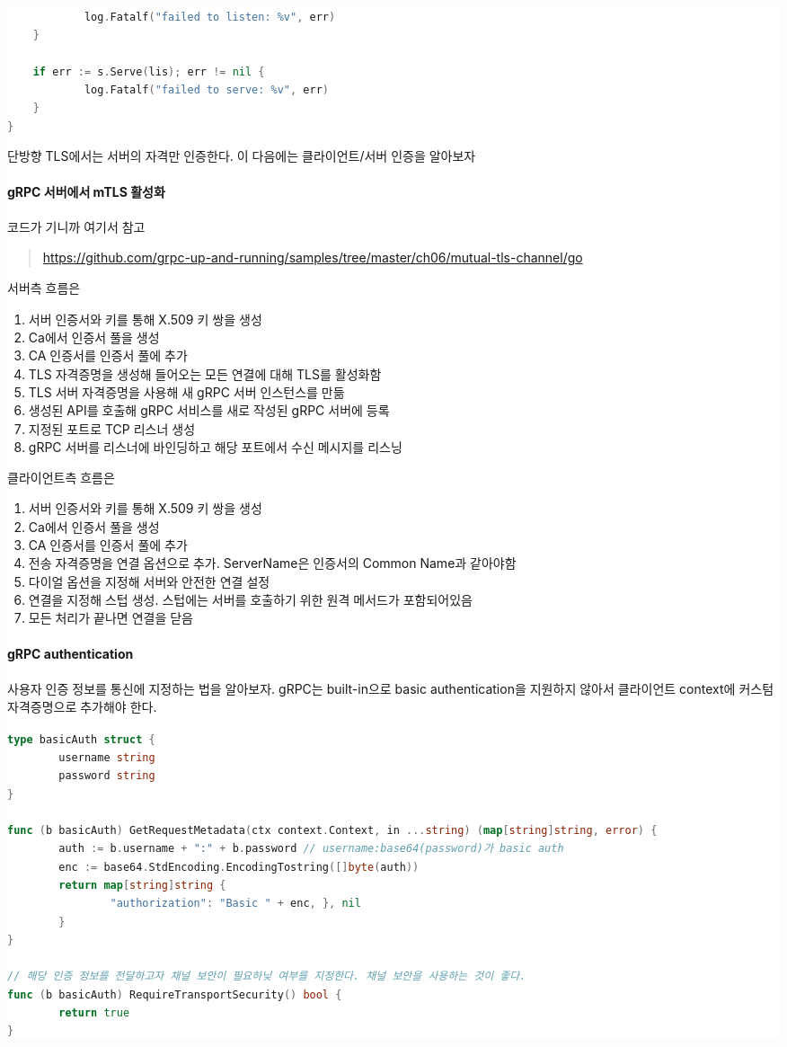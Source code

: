 ```go
			log.Fatalf("failed to listen: %v", err)
	}
	
	if err := s.Serve(lis); err != nil {
			log.Fatalf("failed to serve: %v", err)
	}
}
```

단방향 TLS에서는 서버의 자격만 인증한다. 이 다음에는 클라이언트/서버 인증을 알아보자



#### gRPC 서버에서 mTLS 활성화

코드가 기니까 여기서 참고

> https://github.com/grpc-up-and-running/samples/tree/master/ch06/mutual-tls-channel/go

서버측 흐름은

1. 서버 인증서와 키를 통해 X.509 키 쌍을 생성
2. Ca에서 인증서 풀을 생성
3. CA 인증서를 인증서 풀에 추가
4. TLS 자격증명을 생성해 들어오는 모든 연결에 대해 TLS를 활성화함
5. TLS 서버 자격증명을 사용해 새 gRPC 서버 인스턴스를 만듦
6. 생성된 API를 호출해 gRPC 서비스를 새로 작성된 gRPC 서버에 등록
7. 지정된 포트로 TCP 리스너 생성
8. gRPC 서버를 리스너에 바인딩하고  해당 포트에서 수신 메시지를 리스닝

클라이언트측 흐름은

1. 서버 인증서와 키를 통해 X.509 키 쌍을 생성
2. Ca에서 인증서 풀을 생성
3. CA 인증서를 인증서 풀에 추가
4. 전송 자격증명을 연결 옵션으로 추가. ServerName은 인증서의 Common Name과 같아야함
5. 다이얼 옵션을 지정해 서버와 안전한 연결 설정
6. 연결을 지정해 스텁 생성. 스텁에는 서버를 호출하기 위한 원격 메서드가 포함되어있음
7. 모든 처리가 끝나면 연결을 닫음



#### gRPC authentication

사용자 인증 정보를 통신에 지정하는 법을 알아보자. gRPC는 built-in으로 basic authentication을 지원하지 않아서 클라이언트 context에 커스텀 자격증명으로 추가해야 한다.

```go
type basicAuth struct {
		username string
		password string
}

func (b basicAuth) GetRequestMetadata(ctx context.Context, in ...string) (map[string]string, error) {
		auth := b.username + ":" + b.password // username:base64(password)가 basic auth
		enc := base64.StdEncoding.EncodingTostring([]byte(auth))
		return map[string]string {
				"authorization": "Basic " + enc, }, nil
		}
}

// 해당 인증 정보를 전달하고자 채널 보안이 필요하닞 여부를 지정한다. 채널 보안을 사용하는 것이 좋다.
func (b basicAuth) RequireTransportSecurity() bool {
		return true
}
```
